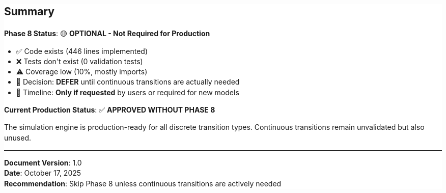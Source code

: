 
## Summary

**Phase 8 Status**: 🟡 **OPTIONAL - Not Required for Production**

- ✅ Code exists (446 lines implemented)
- ❌ Tests don't exist (0 validation tests)
- ⚠️ Coverage low (10%, mostly imports)
- 🎯 Decision: **DEFER** until continuous transitions are actually needed
- 📅 Timeline: **Only if requested** by users or required for new models

**Current Production Status**: ✅ **APPROVED WITHOUT PHASE 8**

The simulation engine is production-ready for all discrete transition types. Continuous transitions remain unvalidated but also unused.

---

**Document Version**: 1.0  
**Date**: October 17, 2025  
**Recommendation**: Skip Phase 8 unless continuous transitions are actively needed
